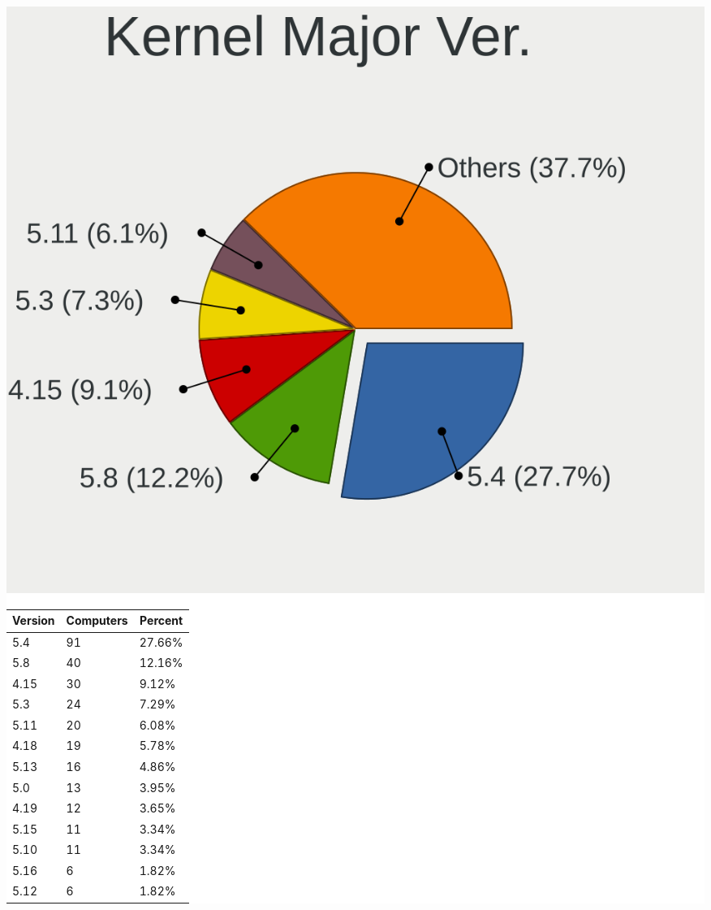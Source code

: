 ![Kernel Major Ver.](./All/images/pie_chart/os_kernel_major.svg)


| Version | Computers | Percent |
|---------|-----------|---------|
| 5.4     | 91        | 27.66%  |
| 5.8     | 40        | 12.16%  |
| 4.15    | 30        | 9.12%   |
| 5.3     | 24        | 7.29%   |
| 5.11    | 20        | 6.08%   |
| 4.18    | 19        | 5.78%   |
| 5.13    | 16        | 4.86%   |
| 5.0     | 13        | 3.95%   |
| 4.19    | 12        | 3.65%   |
| 5.15    | 11        | 3.34%   |
| 5.10    | 11        | 3.34%   |
| 5.16    | 6         | 1.82%   |
| 5.12    | 6         | 1.82%   |